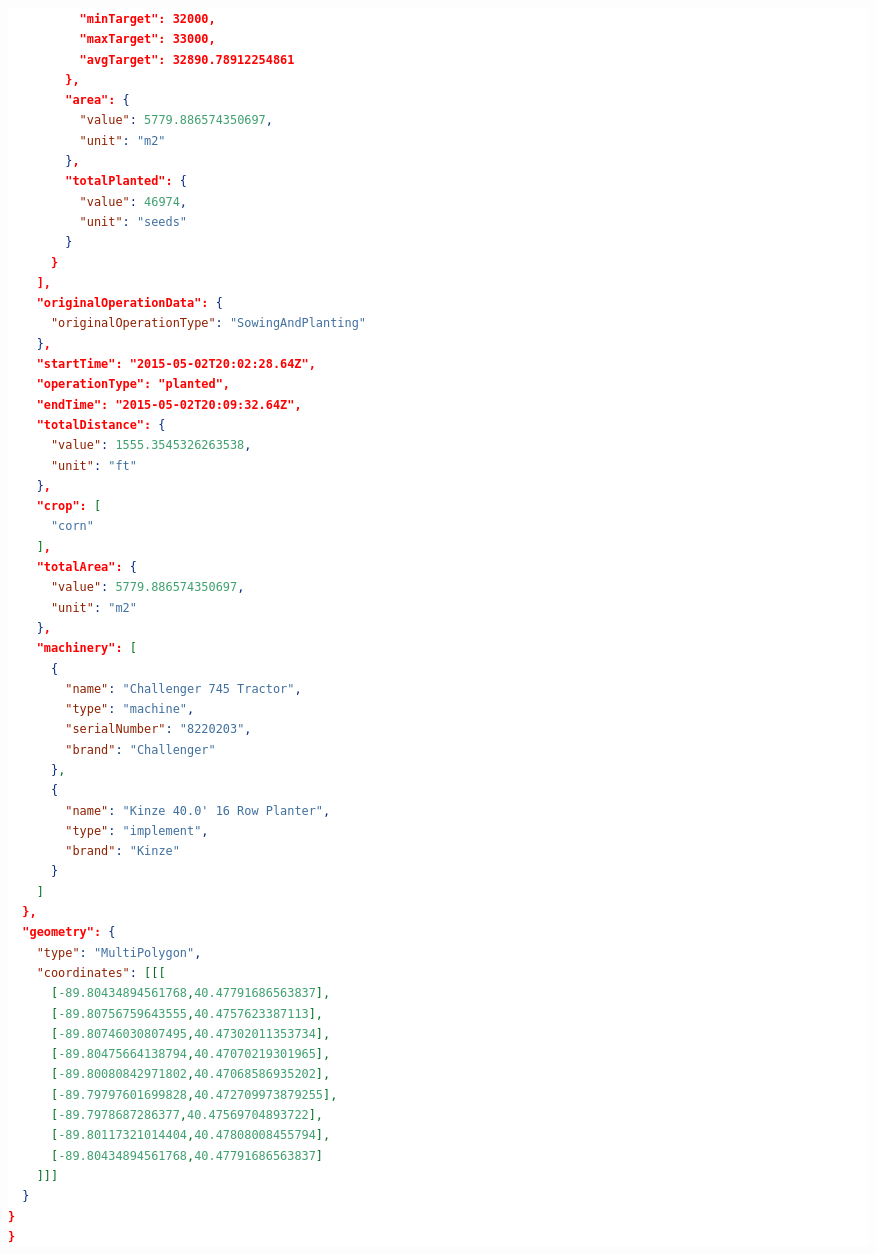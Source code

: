   ```json
            "minTarget": 32000,
            "maxTarget": 33000,
            "avgTarget": 32890.78912254861
          },
          "area": {
            "value": 5779.886574350697,
            "unit": "m2"
          },
          "totalPlanted": {
            "value": 46974,
            "unit": "seeds"
          }
        }
      ],
      "originalOperationData": {
        "originalOperationType": "SowingAndPlanting"
      },
      "startTime": "2015-05-02T20:02:28.64Z",
      "operationType": "planted",
      "endTime": "2015-05-02T20:09:32.64Z",
      "totalDistance": {
        "value": 1555.3545326263538,
        "unit": "ft"
      },
      "crop": [
        "corn"
      ],
      "totalArea": {
        "value": 5779.886574350697,
        "unit": "m2"
      },
      "machinery": [
        {
          "name": "Challenger 745 Tractor",
          "type": "machine",
          "serialNumber": "8220203",
          "brand": "Challenger"
        },
        {
          "name": "Kinze 40.0' 16 Row Planter",
          "type": "implement",
          "brand": "Kinze"
        }
      ]
    },
    "geometry": {
      "type": "MultiPolygon",
      "coordinates": [[[
        [-89.80434894561768,40.47791686563837],
        [-89.80756759643555,40.4757623387113],
        [-89.80746030807495,40.47302011353734],
        [-89.80475664138794,40.47070219301965],
        [-89.80080842971802,40.47068586935202],
        [-89.79797601699828,40.472709973879255],
        [-89.7978687286377,40.47569704893722],
        [-89.80117321014404,40.47808008455794],
        [-89.80434894561768,40.47791686563837]
      ]]]
    }
  }
}
```


[1]: https://docs.withleaf.io/docs/configurations_overview#cleanupstandardgeojson